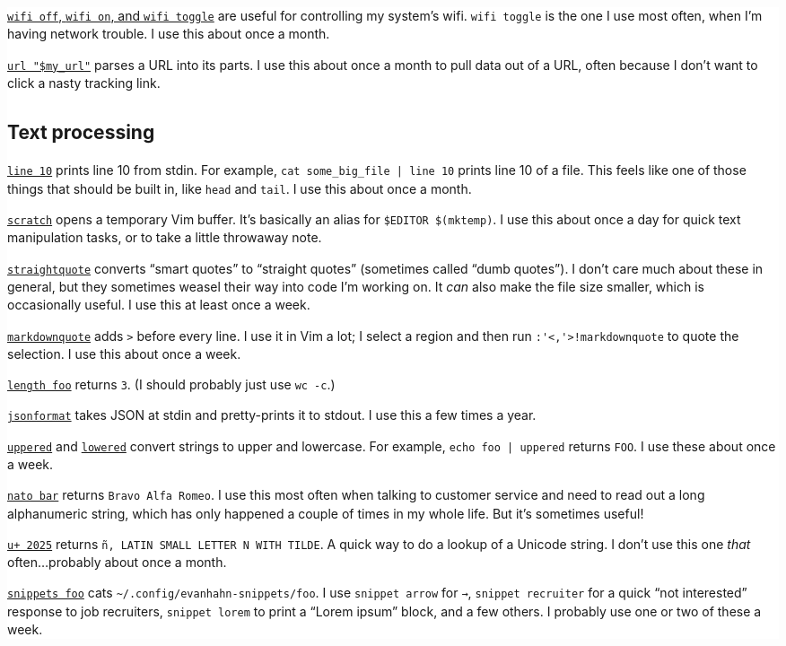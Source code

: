 [`wifi off`, `wifi on`, and `wifi toggle`](https://codeberg.org/EvanHahn/dotfiles/src/commit/843b9ee13d949d346a4a73ccee2a99351aed285b/home/bin/bin/wifi) are useful for controlling my system’s wifi. `wifi toggle` is the one I use most often, when I’m having network trouble. I use this about once a month.

[`url "$my_url"`](https://codeberg.org/EvanHahn/dotfiles/src/commit/843b9ee13d949d346a4a73ccee2a99351aed285b/home/bin/bin/url) parses a URL into its parts. I use this about once a month to pull data out of a URL, often because I don’t want to click a nasty tracking link.

## Text processing

[`line 10`](https://codeberg.org/EvanHahn/dotfiles/src/commit/843b9ee13d949d346a4a73ccee2a99351aed285b/home/bin/bin/line) prints line 10 from stdin. For example, `cat some_big_file | line 10` prints line 10 of a file. This feels like one of those things that should be built in, like `head` and `tail`. I use this about once a month.

[`scratch`](https://codeberg.org/EvanHahn/dotfiles/src/commit/843b9ee13d949d346a4a73ccee2a99351aed285b/home/bin/bin/scratch) opens a temporary Vim buffer. It’s basically an alias for `$EDITOR $(mktemp)`. I use this about once a day for quick text manipulation tasks, or to take a little throwaway note.

[`straightquote`](https://codeberg.org/EvanHahn/dotfiles/src/commit/843b9ee13d949d346a4a73ccee2a99351aed285b/home/bin/bin/straightquote) converts “smart quotes” to “straight quotes” (sometimes called “dumb quotes”). I don’t care much about these in general, but they sometimes weasel their way into code I’m working on. It *can* also make the file size smaller, which is occasionally useful. I use this at least once a week.

[`markdownquote`](https://codeberg.org/EvanHahn/dotfiles/src/commit/843b9ee13d949d346a4a73ccee2a99351aed285b/home/bin/bin/markdownquote) adds `>` before every line. I use it in Vim a lot; I select a region and then run `:'<,'>!markdownquote` to quote the selection. I use this about once a week.

[`length foo`](https://codeberg.org/EvanHahn/dotfiles/src/commit/843b9ee13d949d346a4a73ccee2a99351aed285b/home/bin/bin/length) returns `3`. (I should probably just use `wc -c`.)

[`jsonformat`](https://codeberg.org/EvanHahn/dotfiles/src/commit/843b9ee13d949d346a4a73ccee2a99351aed285b/home/bin/bin/jsonformat) takes JSON at stdin and pretty-prints it to stdout. I use this a few times a year.

[`uppered`](https://codeberg.org/EvanHahn/dotfiles/src/commit/843b9ee13d949d346a4a73ccee2a99351aed285b/home/bin/bin/uppered) and [`lowered`](https://codeberg.org/EvanHahn/dotfiles/src/commit/843b9ee13d949d346a4a73ccee2a99351aed285b/home/bin/bin/lowered) convert strings to upper and lowercase. For example, `echo foo | uppered` returns `FOO`. I use these about once a week.

[`nato bar`](https://codeberg.org/EvanHahn/dotfiles/src/commit/843b9ee13d949d346a4a73ccee2a99351aed285b/home/bin/bin/nato) returns `Bravo Alfa Romeo`. I use this most often when talking to customer service and need to read out a long alphanumeric string, which has only happened a couple of times in my whole life. But it’s sometimes useful!

[`u+ 2025`](https://codeberg.org/EvanHahn/dotfiles/src/commit/843b9ee13d949d346a4a73ccee2a99351aed285b/home/bin/bin/u+) returns `ñ, LATIN SMALL LETTER N WITH TILDE`. A quick way to do a lookup of a Unicode string. I don’t use this one *that* often…probably about once a month.

[`snippets foo`](https://codeberg.org/EvanHahn/dotfiles/src/commit/843b9ee13d949d346a4a73ccee2a99351aed285b/home/bin/bin/snippets) cats `~/.config/evanhahn-snippets/foo`. I use `snippet arrow` for `→`, `snippet recruiter` for a quick “not interested” response to job recruiters, `snippet lorem` to print a “Lorem ipsum” block, and a few others. I probably use one or two of these a week.
